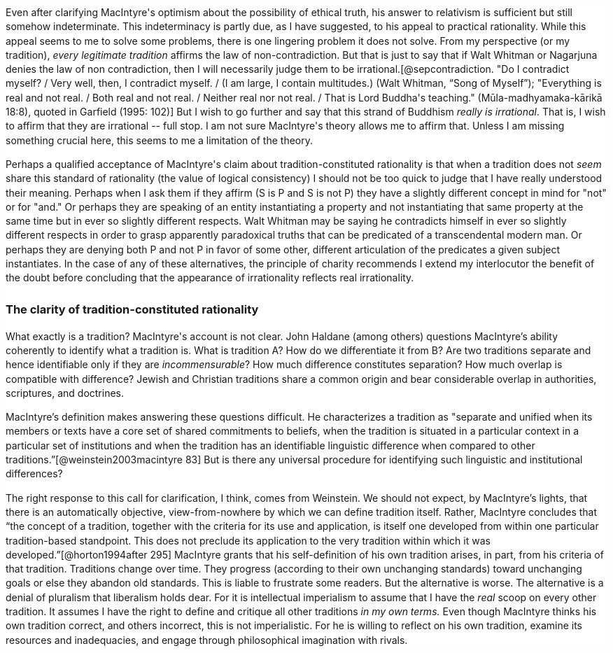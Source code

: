 Even after clarifying MacIntyre's optimism about the possibility of ethical truth, his answer to relativism is sufficient but still somehow indeterminate. This indeterminacy is partly due, as I have suggested, to his appeal to practical rationality. While this appeal seems to me to solve some problems, there is one lingering problem it does not solve.  From my perspective (or my tradition), *every legitimate tradition* affirms the law of non-contradiction. But that is just to say that if Walt Whitman or Nagarjuna denies the law  of non contradiction, then I will necessarily judge them to be irrational.[@sepcontradiction. "Do I contradict myself? / Very well, then, I contradict myself. / (I am large, I contain multitudes.)  (Walt Whitman, “Song of Myself”); "Everything is real and not real. / Both real and not real. / Neither real nor not real. / That is Lord Buddha's teaching." (Mūla-madhyamaka-kārikā 18:8), quoted in Garfield (1995: 102)]  But I wish to go further and say that this strand of Buddhism *really is irrational*. That is, I wish to affirm that they are irrational -- full stop. I am not sure MacIntyre's theory allows me to affirm that. Unless I am missing something crucial here, this seems to me a limitation of the theory. 

Perhaps a qualified acceptance of MacIntyre's claim about tradition-constituted rationality is that when a tradition does not *seem* share this standard of rationality (the value of logical consistency) I should not be too quick to judge that I have really understood their meaning. Perhaps when I ask them if they affirm (S is P and S is not P) they have a slightly different concept in mind for "not" or for "and." Or perhaps they are speaking of an entity instantiating a property and not instantiating that same property at the same time but in ever so slightly different respects. Walt Whitman may be saying he contradicts himself in ever so slightly different respects in order to grasp apparently paradoxical truths that can be predicated of a transcendental modern man. Or perhaps they are denying both P and not P in favor of some other, different articulation of the predicates a given subject instantiates. In the case of any of these alternatives, the principle of charity recommends I extend my interlocutor the benefit of the doubt before concluding that the appearance of irrationality reflects real irrationality. 

### The clarity of tradition-constituted rationality

What exactly is a tradition? MacIntyre's account is not clear. John Haldane (among others) questions MacIntyre’s ability coherently to identify what a tradition is. What is tradition A? How do we differentiate it from B? Are two traditions separate and hence identifiable only if they are *incommensurable*? How much difference constitutes separation? How much overlap is compatible with difference? Jewish and Christian traditions share a common origin and bear considerable overlap in authorities, scriptures, and doctrines. 

MacIntyre’s definition makes answering these questions difficult. He characterizes a tradition as "separate and unified when its members or texts have a core set of shared commitments to beliefs, when the tradition is situated in a particular context in a particular set of institutions and when the tradition has an identifiable linguistic difference when compared to other traditions.”[@weinstein2003macintyre 83] But is there any universal procedure for identifying such linguistic and institutional differences? 

The right response to this call for clarification, I think, comes from Weinstein. We should not expect, by MacIntyre’s lights, that there is an automatically objective, view-from-nowhere by which we can define tradition itself. Rather, MacIntyre concludes that “the concept of a tradition, together with the criteria for its use and application, is itself one developed from within one particular tradition-based standpoint. This does not preclude its application to the very tradition within which it was developed.”[@horton1994after 295]  MacIntyre grants that his self-definition of his own tradition arises, in part, from his criteria of that tradition. Traditions change over time. They progress (according to their own unchanging standards) toward unchanging goals or else they abandon old standards. This is liable to frustrate some readers. But the alternative is worse. The alternative is a denial of pluralism that liberalism holds dear. For it is intellectual imperialism to assume that I have the *real* scoop on every other tradition. It assumes I have the right to define and critique all other traditions *in my own terms.* Even though MacIntyre thinks his own tradition correct, and others incorrect, this is not imperialistic. For he is willing to reflect on his own tradition, examine its resources and inadequacies, and engage through philosophical imagination with rivals. 


[^1]: MacIntyre's ethical theory is best presented in the “*After Virtue* Project”, which consists of four books: *After Virtue* (1984), *Whose Justice? Which Rationality?* (1988); *Three Rival Versions of Moral Enquiry* (1990); and *Dependent Rational Animals* (1999). 
[^2]: Though he is classified as a "virtue ethicist", MacIntyre rejects the label insofar as it does not necessitate a real restoration of the Aristotelian tradition of virtue. Nevertheless, he has contributed to virtue ethics, as well as a surprising number of other fields: the history of philosophy, political science, epistemology, the philosophy of education, sociology, and more. 
[^3]: MacIntyre's philosophical methodology is exemplified in how he defines ‘virtue’. He begins with Homeric virtues (roughly, the performance of one’s social role) and works through the implicit or explicit definitions of virtue in Plato, Aristotle, the Greek tragic poets, the New Testament, Aquinas, Jane Austen, and Benjamin Franklin. While respecting the different definitions and examples, he creatively abstracts an account that unifies them all. His definition is historical but not restricted to history; it aims to be universal but does not pretend to be purely abstract. His concept of virtue is, rather, *traditional*. Furthermore, as we shall see, MacIntyre's view of 'tradition' is not conservative but progressive, not oriented toward the past but the future. 
[^4]: *Phronesis* or practical wisdom, for example, enables agents to make good decisions that result in human flourishing but having *phronesis* *just is part of what it means* to flourish qua human. 
[^5]: Secondary education has other (perhaps de facto) purposes, like to socialize young people in a community of peers and authorities, and to afford them opportunities for recreation, art, clubs, to give parents a break, and so on. For the sake of simplicity, I shall focus on what seems to me the primary goal of education, which is education (in knowledge) and training (in skills) needed for becoming a legal adult. 
[^6]: To illustrate the temptation goods of effectiveness might pose, we need only think about political activity. Some (I suppose) become politicians *in order to bring about* the survival, security, and prosperity of the *polis*; others engage in order merely to satisfy their own ambition or achieve fame. Often we see American politicians running for office only one apparent aim: book sales.  
[^9]: There have been ethical philosophers who endorse this kind of reductive virtue: Lutz mentions Edmund Pincoff.[@pincoffs1971quandary]  But the commonsense definition of "virtue" includes *goodness*. A virtue is, within our tradition, a quality *admirable for its own sake* or else a quality that enables its bearer to *achieve admirable goals*.  MacIntyre has not yet said enough capture this definition. 
[^10]: Modernity has political, scientific, religious, and philosophical aspects; it is indeed *encyclopedic*. The intellectual tradition of modernity arises alongside the rise of the modern state. We do well to remember that almost all the luminaries of Enlightenment philosophy also wrote on politics: Mill’s ethical writings are almost always written with an eye to reforming civil law; Kant wrote the three *Critiques* but also the *Perpetual Peace*; John Locke wrote about perception and understanding but also treatises on government. 
[^8]: His 1977 essay on epistemological crises was his own version of Kuhn's *Structure of Scientific Revolutions* -- we might call this essay MacIntyre's "Structure of Ethical Revolutions".[@macintyre1977epistemological] 
[^14]:  *Whose Justice? Which Rationality?* and *Three Rival Versions of Moral Enquiry* treat rationality as the ground of ethical reasoning, while *After Virtue* and *Dependent Rational Animals* treat ethical reasoning as practical reasoning. 
[^15]: Yet in addition to the real philosophical difficulty of the matter, the prejudices and misconceptions surrounding teleology are so thick one would need several chapters to dig through the muck and mire. I think an adequate response can, ultimately, be made. 
[^7]: On the correspondance theory of truth, Marian David says: "The main positive argument given by advocates of the correspondence theory of truth is its obviousness. Descartes: 'I have never had any doubts about truth, because it seems a notion so transcendentally clear that nobody can be ignorant of it...the word "truth", in the strict sense, denotes the conformity of thought with its object' (1639, AT II 597). Even philosophers whose overall views may well lead one to expect otherwise tend to agree. Kant: 'The nominal definition of truth, that it is the agreement of [a cognition] with its object, is assumed as granted' (1787, B82). William James: 'Truth, as any dictionary will tell you, is a property of certain of our ideas. It means their "agreement", as falsity means their disagreement, with "reality"'' (1907, p. 96). Indeed, The Oxford English Dictionary tells us: "Truth, n. Conformity with fact; agreement with reality'".
[^18]: The third semantic sense of 'truth' would, naturally, be the accurate relation between the content of one's assertions and the beings about which one is making assertions. Semantic "truth" would be veridical statements about the metaphysical truth.